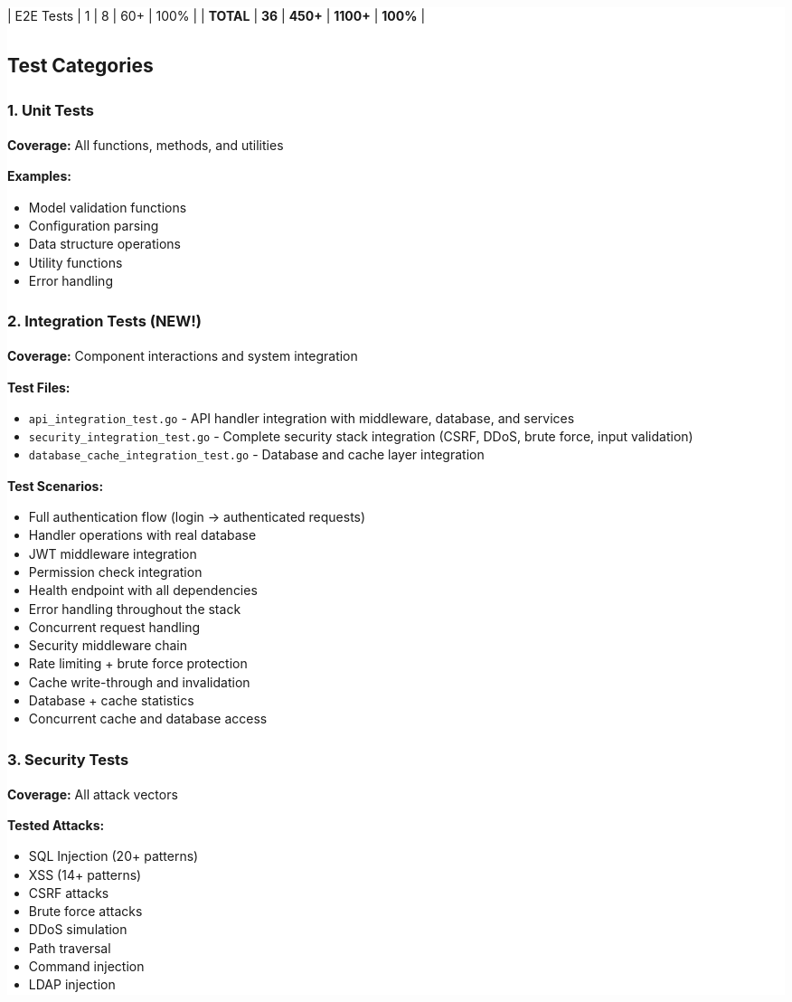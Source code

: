 | E2E Tests | 1 | 8 | 60+ | 100% |
| **TOTAL** | **36** | **450+** | **1100+** | **100%** |

## Test Categories

### 1. Unit Tests

**Coverage:** All functions, methods, and utilities

**Examples:**
- Model validation functions
- Configuration parsing
- Data structure operations
- Utility functions
- Error handling

### 2. Integration Tests (NEW!)

**Coverage:** Component interactions and system integration

**Test Files:**
- `api_integration_test.go` - API handler integration with middleware, database, and services
- `security_integration_test.go` - Complete security stack integration (CSRF, DDoS, brute force, input validation)
- `database_cache_integration_test.go` - Database and cache layer integration

**Test Scenarios:**
- Full authentication flow (login → authenticated requests)
- Handler operations with real database
- JWT middleware integration
- Permission check integration
- Health endpoint with all dependencies
- Error handling throughout the stack
- Concurrent request handling
- Security middleware chain
- Rate limiting + brute force protection
- Cache write-through and invalidation
- Database + cache statistics
- Concurrent cache and database access

### 3. Security Tests

**Coverage:** All attack vectors

**Tested Attacks:**
- SQL Injection (20+ patterns)
- XSS (14+ patterns)
- CSRF attacks
- Brute force attacks
- DDoS simulation
- Path traversal
- Command injection
- LDAP injection
